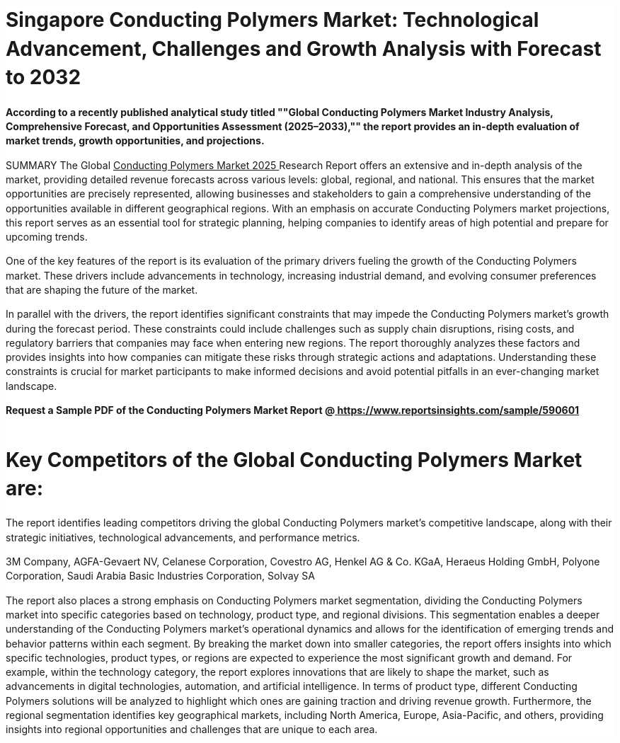 # Singapore Conducting Polymers Market: Technological Advancement, Challenges and Growth Analysis with Forecast to 2032

<strong>According to a recently published analytical study titled ""Global Conducting Polymers Market Industry Analysis, Comprehensive Forecast, and Opportunities Assessment (2025–2033),"" the report provides an in-depth evaluation of market trends, growth opportunities, and projections.</strong>

SUMMARY The Global <a href=https://www.reportsinsights.com/sample/590601>Conducting Polymers Market 2025 </a> Research Report offers an extensive and in-depth analysis of the market, providing detailed revenue forecasts across various levels: global, regional, and national. This ensures that the market opportunities are precisely represented, allowing businesses and stakeholders to gain a comprehensive understanding of the opportunities available in different geographical regions. With an emphasis on accurate Conducting Polymers market projections, this report serves as an essential tool for strategic planning, helping companies to identify areas of high potential and prepare for upcoming trends.

One of the key features of the report is its evaluation of the primary drivers fueling the growth of the Conducting Polymers market. These drivers include advancements in technology, increasing industrial demand, and evolving consumer preferences that are shaping the future of the market. 

In parallel with the drivers, the report identifies significant constraints that may impede the Conducting Polymers market’s growth during the forecast period. These constraints could include challenges such as supply chain disruptions, rising costs, and regulatory barriers that companies may face when entering new regions. The report thoroughly analyzes these factors and provides insights into how companies can mitigate these risks through strategic actions and adaptations. Understanding these constraints is crucial for market participants to make informed decisions and avoid potential pitfalls in an ever-changing market landscape.

<strong>Request a Sample PDF of the Conducting Polymers Market Report </strong><strong>@<a href=https://www.reportsinsights.com/sample/590601> https://www.reportsinsights.com/sample/590601</a></strong></font>

# <strong>Key Competitors of the Global Conducting Polymers Market are:</strong>

The report identifies leading competitors driving the global Conducting Polymers market’s competitive landscape, along with their strategic initiatives, technological advancements, and performance metrics.

3M Company, AGFA-Gevaert NV, Celanese Corporation, Covestro AG, Henkel AG & Co. KGaA, Heraeus Holding GmbH, Polyone Corporation, Saudi Arabia Basic Industries Corporation, Solvay SA

The report also places a strong emphasis on Conducting Polymers market segmentation, dividing the Conducting Polymers market into specific categories based on technology, product type, and regional divisions. This segmentation enables a deeper understanding of the Conducting Polymers market’s operational dynamics and allows for the identification of emerging trends and behavior patterns within each segment. By breaking the market down into smaller categories, the report offers insights into which specific technologies, product types, or regions are expected to experience the most significant growth and demand. For example, within the technology category, the report explores innovations that are likely to shape the market, such as advancements in digital technologies, automation, and artificial intelligence. In terms of product type, different Conducting Polymers solutions will be analyzed to highlight which ones are gaining traction and driving revenue growth. Furthermore, the regional segmentation identifies key geographical markets, including North America, Europe, Asia-Pacific, and others, providing insights into regional opportunities and challenges that are unique to each area.

